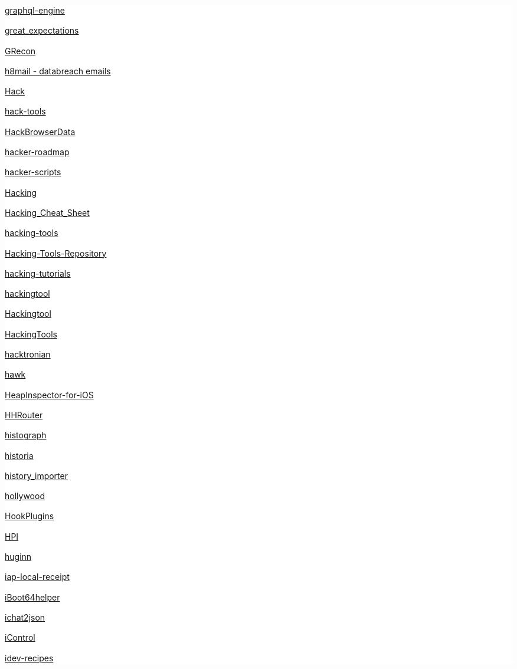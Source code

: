 [graphql-engine](https://github.com/hasura/graphql-engine)

[great\_expectations](https://github.com/great-expectations/great_expectations)

[GRecon](https://github.com/TebbaaX/GRecon)

[h8mail - databreach emails](https://github.com/khast3x/h8mail)

[Hack](https://github.com/source-foundry/Hack)

[hack-tools](https://github.com/hacktoolspack/hack-tools)

[HackBrowserData](https://github.com/moonD4rk/HackBrowserData)

[hacker-roadmap](https://github.com/sundowndev/hacker-roadmap)

[hacker-scripts](https://github.com/NARKOZ/hacker-scripts)

[Hacking](https://github.com/ckjbug/Hacking)

[Hacking\_Cheat\_Sheet](https://github.com/ksanchezcld/Hacking_Cheat_Sheet)

[hacking-tools](https://github.com/girishramnani/hacking-tools)

[Hacking-Tools-Repository](https://github.com/Gexos/Hacking-Tools-Repository)

[hacking-tutorials](https://github.com/maestron/hacking-tutorials)

[hackingtool](https://github.com/Hacking-repo/hackingtool)

[Hackingtool](https://github.com/Z4nzu/hackingtool)

[HackingTools](https://github.com/Laxa/HackingTools)

[hacktronian](https://github.com/thehackingsage/hacktronian)

[hawk](https://github.com/noctiverse/hawk)

[HeapInspector-for-iOS](https://github.com/tapwork/HeapInspector-for-iOS)

[HHRouter](https://github.com/lightory/HHRouter)

[histograph](https://github.com/CVCEeu-dh/histograph)

[historia](https://github.com/soujava/historia)

[history\_importer](https://github.com/stilist/history_importer)

[hollywood](https://github.com/dustinkirkland/hollywood)

[HookPlugins](https://github.com/kraigparkinson/HookPlugins)

[HPI](https://github.com/karlicoss/HPI)

[huginn](https://github.com/huginn/huginn)

[iap-local-receipt](https://github.com/SilentCircle/iap-local-receipt)

[iBoot64helper](https://github.com/argp/iBoot64helper)

[ichat2json](https://github.com/matrix-hacks/ichat2json)

[iControl](https://github.com/lavaalone/iControl)

[idev-recipes](https://github.com/boctor/idev-recipes)
